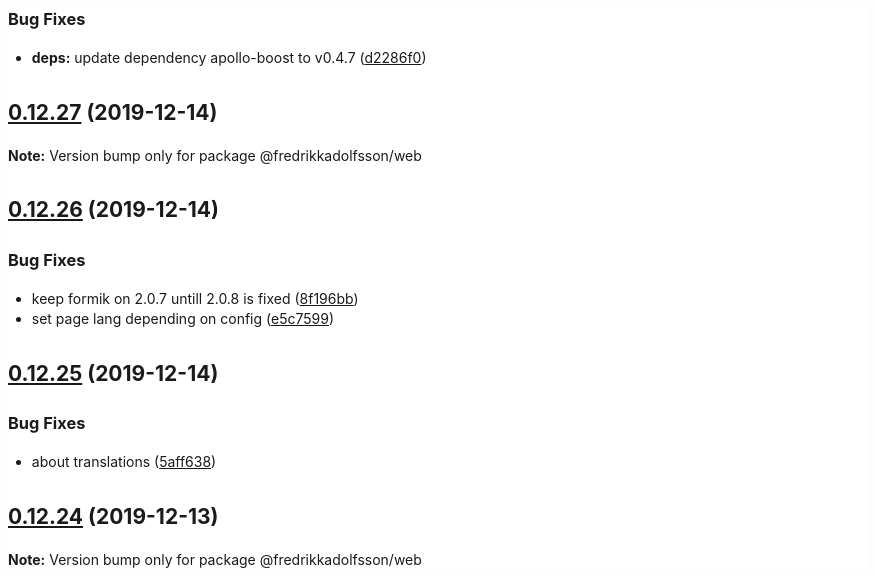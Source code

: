 
### Bug Fixes

* **deps:** update dependency apollo-boost to v0.4.7 ([d2286f0](https://github.com/fredrikkadolfsson/p11k/commit/d2286f004403e2ad52de20f03e25c50de09af4cb))





## [0.12.27](https://github.com/fredrikkadolfsson/p11k/compare/@fredrikkadolfsson/web@0.12.26...@fredrikkadolfsson/web@0.12.27) (2019-12-14)

**Note:** Version bump only for package @fredrikkadolfsson/web





## [0.12.26](https://github.com/fredrikkadolfsson/p11k/compare/@fredrikkadolfsson/web@0.12.25...@fredrikkadolfsson/web@0.12.26) (2019-12-14)


### Bug Fixes

* keep formik on 2.0.7 untill 2.0.8 is fixed ([8f196bb](https://github.com/fredrikkadolfsson/p11k/commit/8f196bb2eb3bc53e1cf43da6fd66661bb35e197b))
* set page lang depending on config ([e5c7599](https://github.com/fredrikkadolfsson/p11k/commit/e5c7599e7a4df0a4ee607a2dacfb6d4732998463))





## [0.12.25](https://github.com/fredrikkadolfsson/p11k/compare/@fredrikkadolfsson/web@0.12.24...@fredrikkadolfsson/web@0.12.25) (2019-12-14)


### Bug Fixes

* about translations ([5aff638](https://github.com/fredrikkadolfsson/p11k/commit/5aff6384f40074bf61c19a217cdd67b161e41255))





## [0.12.24](https://github.com/fredrikkadolfsson/p11k/compare/@fredrikkadolfsson/web@0.12.23...@fredrikkadolfsson/web@0.12.24) (2019-12-13)

**Note:** Version bump only for package @fredrikkadolfsson/web




